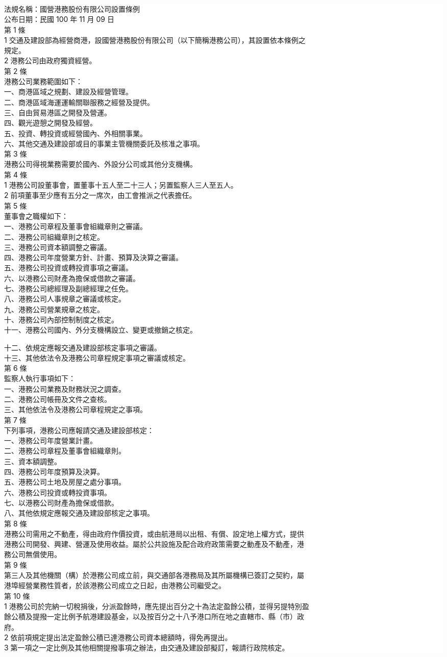 法規名稱：國營港務股份有限公司設置條例  
公布日期：民國 100 年 11 月 09 日  
第 1 條  
1 交通及建設部為經營商港，設國營港務股份有限公司（以下簡稱港務公司），其設置依本條例之  
規定。  
2 港務公司由政府獨資經營。  
第 2 條  
港務公司業務範圍如下：  
一、商港區域之規劃、建設及經營管理。  
二、商港區域海運運輸關聯服務之經營及提供。  
三、自由貿易港區之開發及營運。  
四、觀光遊憩之開發及經營。  
五、投資、轉投資或經營國內、外相關事業。  
六、其他交通及建設部或目的事業主管機關委託及核准之事項。  
第 3 條  
港務公司得視業務需要於國內、外設分公司或其他分支機構。  
第 4 條  
1 港務公司設董事會，置董事十五人至二十三人；另置監察人三人至五人。  
2 前項董事至少應有五分之一席次，由工會推派之代表擔任。  
第 5 條  
董事會之職權如下：  
一、港務公司章程及董事會組織章則之審議。  
二、港務公司組織章則之核定。  
三、港務公司資本額調整之審議。  
四、港務公司年度營業方針、計畫、預算及決算之審議。  
五、港務公司投資或轉投資事項之審議。  
六、以港務公司財產為擔保或借款之審議。  
七、港務公司總經理及副總經理之任免。  
八、港務公司人事規章之審議或核定。  
九、港務公司營業規章之核定。  
十、港務公司內部控制制度之核定。  
十一、港務公司國內、外分支機構設立、變更或撤銷之核定。  


十二、依規定應報交通及建設部核定事項之審議。  
十三、其他依法令及港務公司章程規定事項之審議或核定。  
第 6 條  
監察人執行事項如下：  
一、港務公司業務及財務狀況之調查。  
二、港務公司帳冊及文件之查核。  
三、其他依法令及港務公司章程規定之事項。  
第 7 條  
下列事項，港務公司應報請交通及建設部核定：  
一、港務公司年度營業計畫。  
二、港務公司章程及董事會組織章則。  
三、資本額調整。  
四、港務公司年度預算及決算。  
五、港務公司土地及房屋之處分事項。  
六、港務公司投資或轉投資事項。  
七、以港務公司財產為擔保或借款。  
八、其他依規定應報交通及建設部核定之事項。  
第 8 條  
港務公司需用之不動產，得由政府作價投資，或由航港局以出租、有償、設定地上權方式，提供  
港務公司開發、興建、營運及使用收益。屬於公共設施及配合政府政策需要之動產及不動產，港  
務公司無償使用。  
第 9 條  
第三人及其他機關（構）於港務公司成立前，與交通部各港務局及其所屬機構已簽訂之契約，屬  
港埠經營業務性質者，於該港務公司成立之日起，由港務公司繼受之。  
第 10 條  
1 港務公司於完納一切稅捐後，分派盈餘時，應先提出百分之十為法定盈餘公積，並得另提特別盈  
餘公積及提撥一定比例予航港建設基金，以及按百分之十八予港口所在地之直轄市、縣（市）政  
府。  
2 依前項規定提出法定盈餘公積已達港務公司資本總額時，得免再提出。  
3 第一項之一定比例及其他相關提撥事項之辦法，由交通及建設部擬訂，報請行政院核定。  
